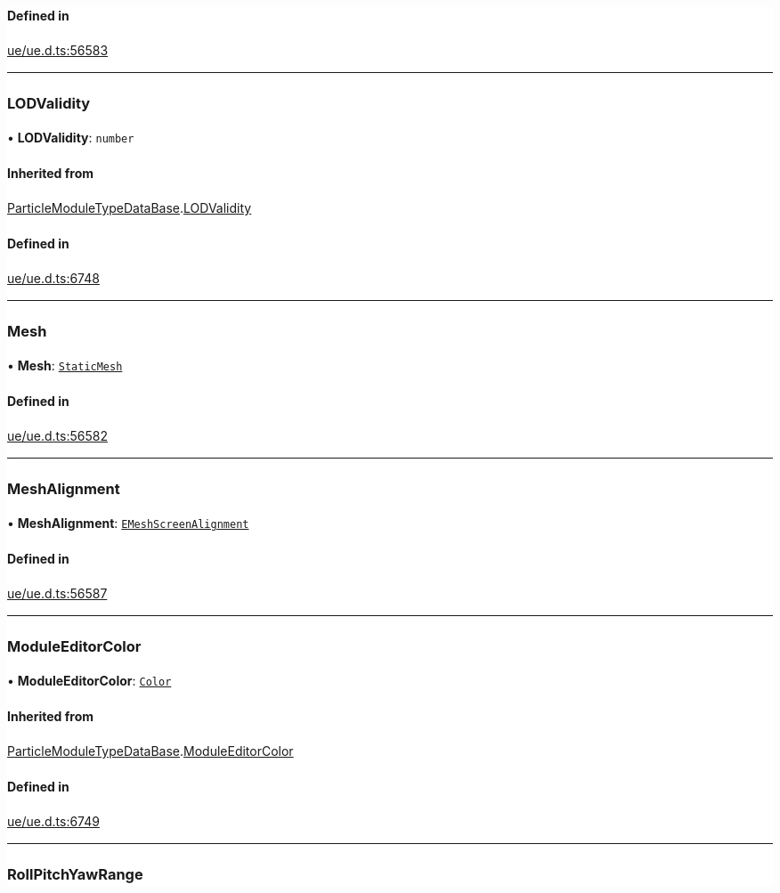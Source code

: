 #### Defined in

[ue/ue.d.ts:56583](https://github.com/YugMetaverse/yug_typings/blob/b7d9b19/ue/ue.d.ts#L56583)

___

### LODValidity

• **LODValidity**: `number`

#### Inherited from

[ParticleModuleTypeDataBase](ue_ue.ParticleModuleTypeDataBase.md).[LODValidity](ue_ue.ParticleModuleTypeDataBase.md#lodvalidity)

#### Defined in

[ue/ue.d.ts:6748](https://github.com/YugMetaverse/yug_typings/blob/b7d9b19/ue/ue.d.ts#L6748)

___

### Mesh

• **Mesh**: [`StaticMesh`](ue_ue.StaticMesh.md)

#### Defined in

[ue/ue.d.ts:56582](https://github.com/YugMetaverse/yug_typings/blob/b7d9b19/ue/ue.d.ts#L56582)

___

### MeshAlignment

• **MeshAlignment**: [`EMeshScreenAlignment`](../enums/ue_ue.EMeshScreenAlignment.md)

#### Defined in

[ue/ue.d.ts:56587](https://github.com/YugMetaverse/yug_typings/blob/b7d9b19/ue/ue.d.ts#L56587)

___

### ModuleEditorColor

• **ModuleEditorColor**: [`Color`](ue_ue_s.Color.md)

#### Inherited from

[ParticleModuleTypeDataBase](ue_ue.ParticleModuleTypeDataBase.md).[ModuleEditorColor](ue_ue.ParticleModuleTypeDataBase.md#moduleeditorcolor)

#### Defined in

[ue/ue.d.ts:6749](https://github.com/YugMetaverse/yug_typings/blob/b7d9b19/ue/ue.d.ts#L6749)

___

### RollPitchYawRange
